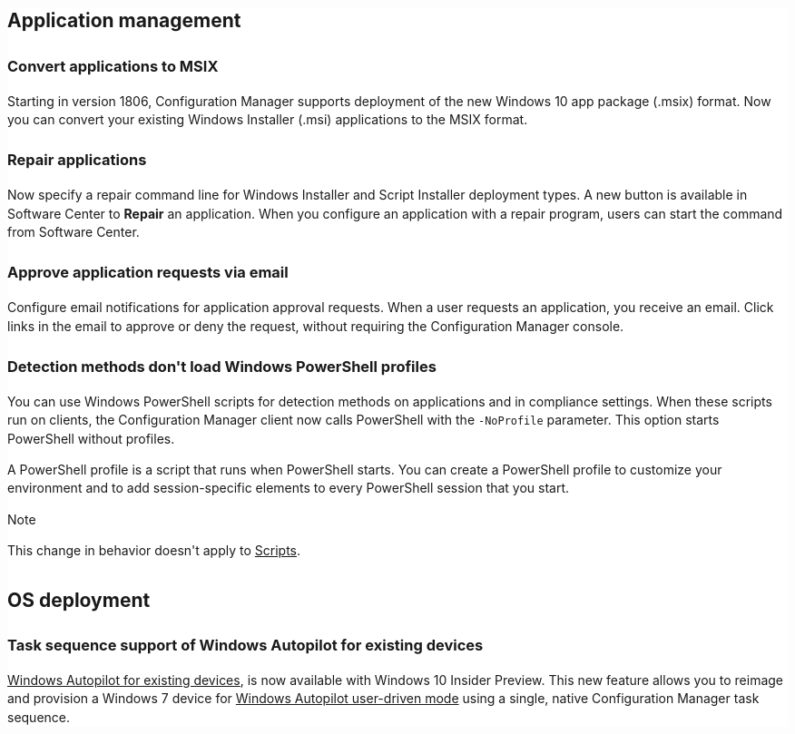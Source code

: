 



## <a name="bkmk_app"></a> Application management

### Convert applications to MSIX

Starting in version 1806, Configuration Manager supports deployment of the new Windows 10 app package (.msix) format. Now you can convert your existing Windows Installer (.msi) applications to the MSIX format.




### Repair applications

Now specify a repair command line for Windows Installer and Script Installer deployment types. A new button is available in Software Center to **Repair** an application. When you configure an application with a repair program, users can start the command from Software Center. 




### Approve application requests via email

Configure email notifications for application approval requests. When a user requests an application, you receive an email. Click links in the email to approve or deny the request, without requiring the Configuration Manager console.




### Detection methods don't load Windows PowerShell profiles

You can use Windows PowerShell scripts for detection methods on applications and in compliance settings. When these scripts run on clients, the Configuration Manager client now calls PowerShell with the `-NoProfile` parameter. This option starts PowerShell without profiles. 

A PowerShell profile is a script that runs when PowerShell starts. You can create a PowerShell profile to customize your environment and to add session-specific elements to every PowerShell session that you start. 

> [!Note]  
> This change in behavior doesn't apply to [Scripts](/sccm/apps/deploy-use/create-deploy-scripts).  




## <a name="bkmk_osd"></a> OS deployment

### Task sequence support of Windows Autopilot for existing devices


[Windows Autopilot for existing devices](https://techcommunity.microsoft.com/t5/Windows-IT-Pro-Blog/New-Windows-Autopilot-capabilities-and-expanded-partner-support/ba-p/260430), is now available with Windows 10 Insider Preview. This new feature allows you to reimage and provision a Windows 7 device for [Windows Autopilot user-driven mode](https://docs.microsoft.com/windows/deployment/windows-autopilot/user-driven) using a single, native Configuration Manager task sequence. 
